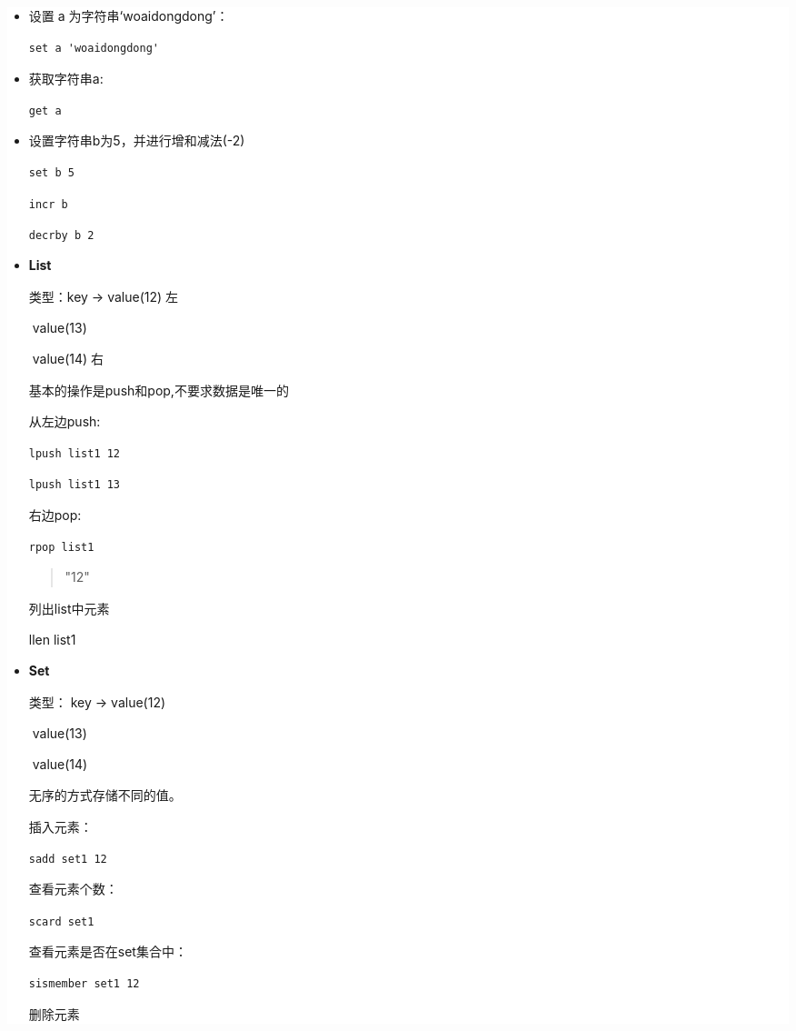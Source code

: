  - 设置 a 为字符串‘woaidongdong’：

    `set a 'woaidongdong'`

  - 获取字符串a:

    `get a`

  - 设置字符串b为5，并进行增和减法(-2)

    `set b 5`

    `incr b`

    `decrby b 2`

- **List**

  类型：key -> value(12)       左

  ​					   value(13)

  ​					   value(14)       右

  基本的操作是push和pop,不要求数据是唯一的

  从左边push:

  `lpush list1 12`

  `lpush list1 13`

  右边pop:

  `rpop list1`

  >"12"

  列出list中元素

  llen  list1

- **Set**

  类型： key -> value(12)   

  ​					   value(13)

  ​					   value(14)  

  无序的方式存储不同的值。

  插入元素：

  `sadd set1 12`

  查看元素个数：

  `scard set1`

  查看元素是否在set集合中：

  `sismember set1 12`

  删除元素
